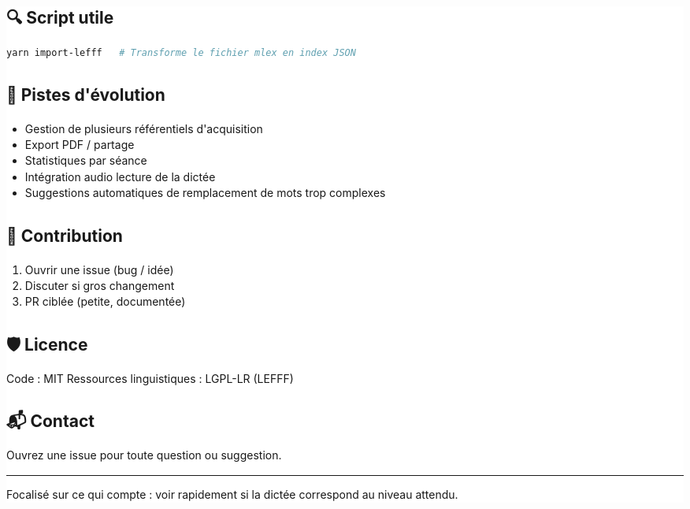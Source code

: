 ## 🔍 Script utile
```bash
yarn import-lefff   # Transforme le fichier mlex en index JSON
```

## 🧪 Pistes d'évolution
- Gestion de plusieurs référentiels d'acquisition
- Export PDF / partage
- Statistiques par séance
- Intégration audio lecture de la dictée
- Suggestions automatiques de remplacement de mots trop complexes

## 🤝 Contribution
1. Ouvrir une issue (bug / idée)
2. Discuter si gros changement
3. PR ciblée (petite, documentée)

## 🛡️ Licence
Code : MIT
Ressources linguistiques : LGPL-LR (LEFFF)

## 📬 Contact
Ouvrez une issue pour toute question ou suggestion.

---
Focalisé sur ce qui compte : voir rapidement si la dictée correspond au niveau attendu.
